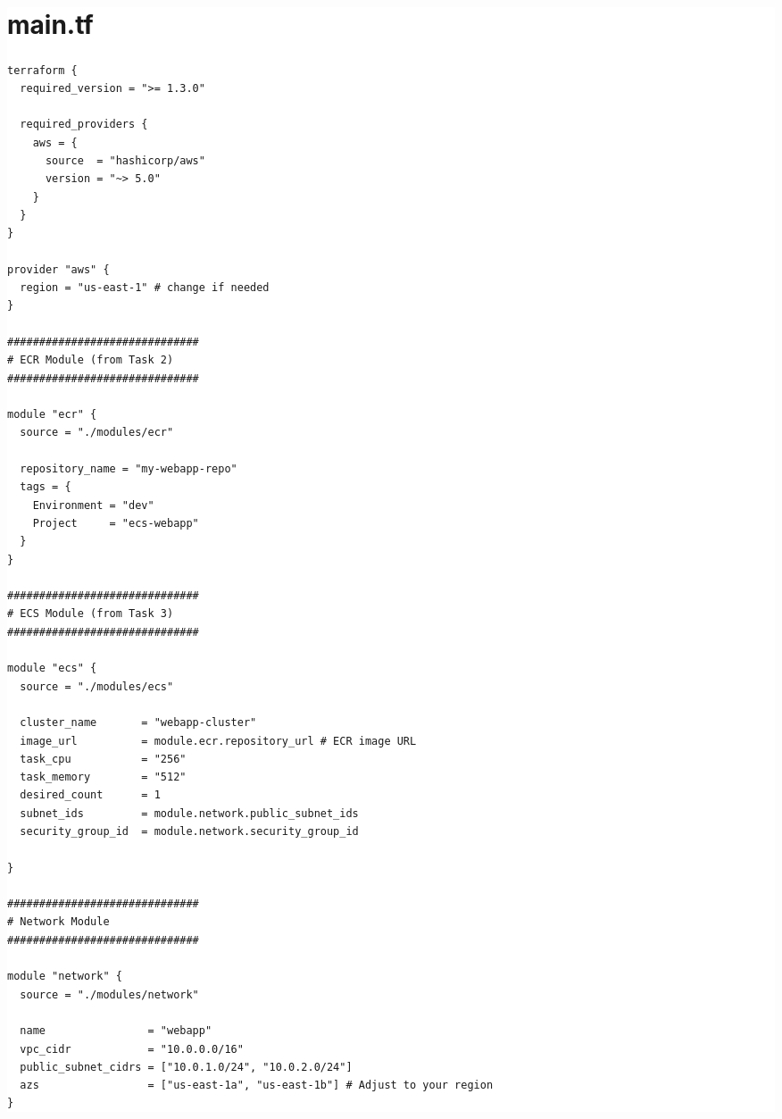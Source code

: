 
# main.tf 

```
terraform {
  required_version = ">= 1.3.0"

  required_providers {
    aws = {
      source  = "hashicorp/aws"
      version = "~> 5.0"
    }
  }
}

provider "aws" {
  region = "us-east-1" # change if needed
}

##############################
# ECR Module (from Task 2)
##############################

module "ecr" {
  source = "./modules/ecr"

  repository_name = "my-webapp-repo"
  tags = {
    Environment = "dev"
    Project     = "ecs-webapp"
  }
}

##############################
# ECS Module (from Task 3)
##############################

module "ecs" {
  source = "./modules/ecs"

  cluster_name       = "webapp-cluster"
  image_url          = module.ecr.repository_url # ECR image URL
  task_cpu           = "256"
  task_memory        = "512"
  desired_count      = 1
  subnet_ids         = module.network.public_subnet_ids
  security_group_id  = module.network.security_group_id
  
}

##############################
# Network Module
##############################

module "network" {
  source = "./modules/network"

  name                = "webapp"
  vpc_cidr            = "10.0.0.0/16"
  public_subnet_cidrs = ["10.0.1.0/24", "10.0.2.0/24"]
  azs                 = ["us-east-1a", "us-east-1b"] # Adjust to your region
}

```